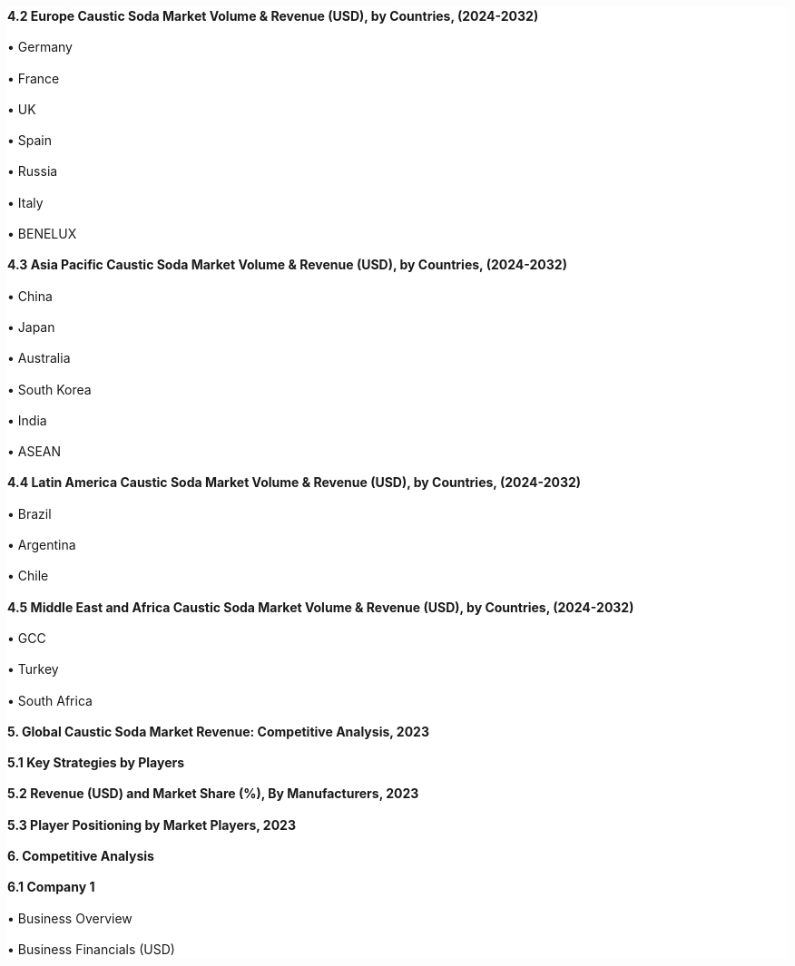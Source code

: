 <strong>4.2 Europe Caustic Soda Market Volume &amp; Revenue (USD), by Countries, (2024-2032)</strong>

• Germany

• France

• UK

• Spain

• Russia

• Italy

• BENELUX

<strong>4.3 Asia Pacific Caustic Soda Market Volume &amp; Revenue (USD), by Countries, (2024-2032)</strong>

• China

• Japan

• Australia

• South Korea

• India

• ASEAN

<strong>4.4 Latin America Caustic Soda Market Volume &amp; Revenue (USD), by Countries, (2024-2032)</strong>

• Brazil

• Argentina

• Chile

<strong>4.5 Middle East and Africa Caustic Soda Market Volume &amp; Revenue (USD), by Countries, (2024-2032)</strong>

• GCC

• Turkey

• South Africa

<strong>5. Global Caustic Soda Market Revenue: Competitive Analysis, 2023</strong>

<strong>5.1 Key Strategies by Players</strong>

<strong>5.2 Revenue (USD) and Market Share (%), By Manufacturers, 2023</strong>

<strong>5.3 Player Positioning by Market Players, 2023</strong>

<strong>6. Competitive Analysis</strong>

<strong>6.1 Company 1</strong>

• Business Overview

• Business Financials (USD)
